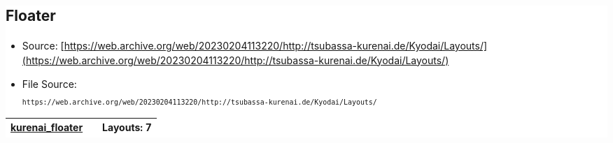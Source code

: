 ## Floater
* Source: 
[https://web.archive.org/web/20230204113220/http://tsubassa-kurenai.de/Kyodai/Layouts/](https://web.archive.org/web/20230204113220/http://tsubassa-kurenai.de/Kyodai/Layouts/)

* File Source:  
<sub>```https://web.archive.org/web/20230204113220/http://tsubassa-kurenai.de/Kyodai/Layouts/```</sub>


|[kurenai_floater](kurenai_floater/README.md) ||Layouts: 7|
|:--:|:--:|:--:|